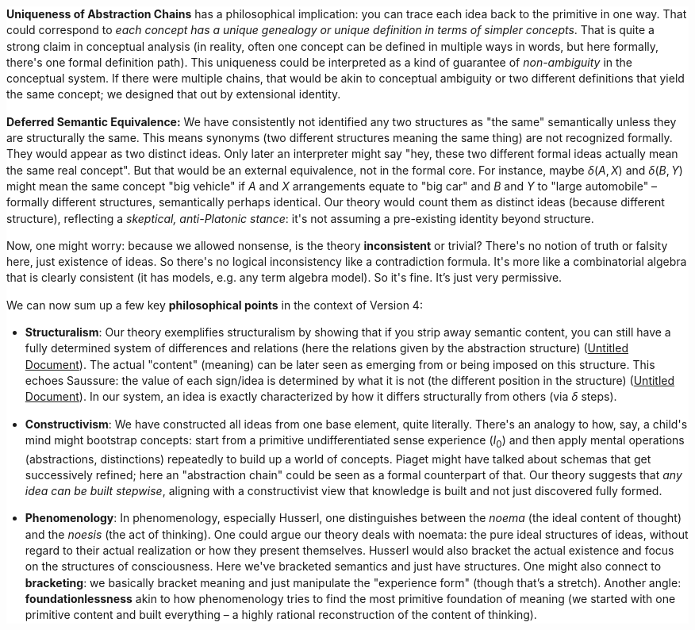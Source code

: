 **Uniqueness of Abstraction Chains** has a philosophical implication: you can trace each idea back to the primitive in one way. That could correspond to *each concept has a unique genealogy or unique definition in terms of simpler concepts*. That is quite a strong claim in conceptual analysis (in reality, often one concept can be defined in multiple ways in words, but here formally, there's one formal definition path). This uniqueness could be interpreted as a kind of guarantee of *non-ambiguity* in the conceptual system. If there were multiple chains, that would be akin to conceptual ambiguity or two different definitions that yield the same concept; we designed that out by extensional identity.

**Deferred Semantic Equivalence:** We have consistently not identified any two structures as "the same" semantically unless they are structurally the same. This means synonyms (two different structures meaning the same thing) are not recognized formally. They would appear as two distinct ideas. Only later an interpreter might say "hey, these two different formal ideas actually mean the same real concept". But that would be an external equivalence, not in the formal core. For instance, maybe $\delta(A,X)$ and $\delta(B,Y)$ might mean the same concept "big vehicle" if $A$ and $X$ arrangements equate to "big car" and $B$ and $Y$ to "large automobile" – formally different structures, semantically perhaps identical. Our theory would count them as distinct ideas (because different structure), reflecting a *skeptical, anti-Platonic stance*: it's not assuming a pre-existing identity beyond structure.

Now, one might worry: because we allowed nonsense, is the theory **inconsistent** or trivial? There's no notion of truth or falsity here, just existence of ideas. So there's no logical inconsistency like a contradiction formula. It's more like a combinatorial algebra that is clearly consistent (it has models, e.g. any term algebra model). So it's fine. It’s just very permissive.

We can now sum up a few key **philosophical points** in the context of Version 4:

- **Structuralism**: Our theory exemplifies structuralism by showing that if you strip away semantic content, you can still have a fully determined system of differences and relations (here the relations given by the abstraction structure) ([Untitled Document](https://www.webpages.uidaho.edu/~sflores/NotesOnSaussure.html#:~:text=change,is%20subject%20both%20to%20history)). The actual "content" (meaning) can be later seen as emerging from or being imposed on this structure. This echoes Saussure: the value of each sign/idea is determined by what it is not (the different position in the structure) ([Untitled Document](https://www.webpages.uidaho.edu/~sflores/NotesOnSaussure.html#:~:text=change,is%20subject%20both%20to%20history)). In our system, an idea is exactly characterized by how it differs structurally from others (via $\delta$ steps).

- **Constructivism**: We have constructed all ideas from one base element, quite literally. There's an analogy to how, say, a child's mind might bootstrap concepts: start from a primitive undifferentiated sense experience ($I_0$) and then apply mental operations (abstractions, distinctions) repeatedly to build up a world of concepts. Piaget might have talked about schemas that get successively refined; here an "abstraction chain" could be seen as a formal counterpart of that. Our theory suggests that *any idea can be built stepwise*, aligning with a constructivist view that knowledge is built and not just discovered fully formed.

- **Phenomenology**: In phenomenology, especially Husserl, one distinguishes between the *noema* (the ideal content of thought) and the *noesis* (the act of thinking). One could argue our theory deals with noemata: the pure ideal structures of ideas, without regard to their actual realization or how they present themselves. Husserl would also bracket the actual existence and focus on the structures of consciousness. Here we've bracketed semantics and just have structures. One might also connect to **bracketing**: we basically bracket meaning and just manipulate the "experience form" (though that’s a stretch). Another angle: **foundationlessness** akin to how phenomenology tries to find the most primitive foundation of meaning (we started with one primitive content and built everything – a highly rational reconstruction of the content of thinking).
